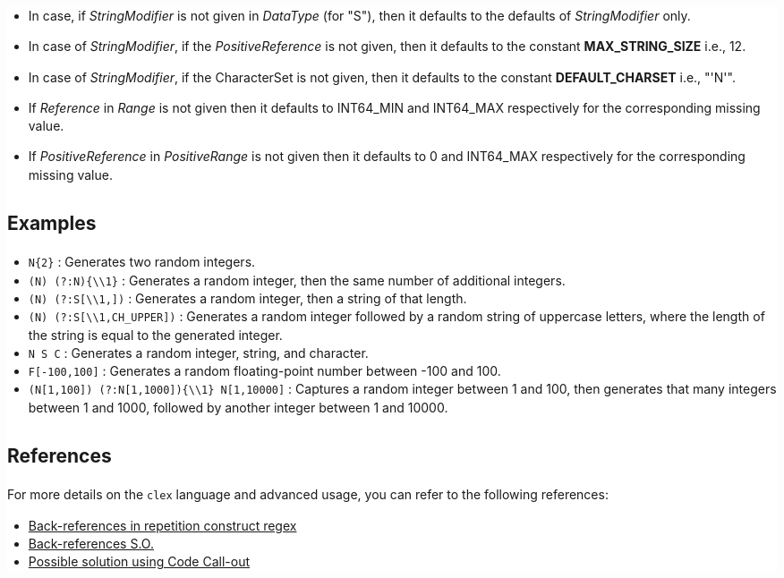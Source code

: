 - In case, if _StringModifier_ is not given in _DataType_ (for "S"), then it defaults to the defaults of _StringModifier_ only.

- In case of _StringModifier_, if the _PositiveReference_ is not given, then it defaults to the constant **MAX_STRING_SIZE** i.e., 12.

- In case of _StringModifier_, if the CharacterSet is not given, then it defaults to the constant **DEFAULT_CHARSET** i.e., "'N'".

- If _Reference_ in _Range_ is not given then it defaults to INT64_MIN and INT64_MAX respectively for the corresponding missing value.

- If _PositiveReference_ in _PositiveRange_ is not given then it defaults to 0 and INT64_MAX respectively for the corresponding missing value.

## Examples

- `N{2}` : Generates two random integers.
- `(N) (?:N){\\1}` : Generates a random integer, then the same number of additional integers.
- `(N) (?:S[\\1,])` : Generates a random integer, then a string of that length.
- `(N) (?:S[\\1,CH_UPPER])` : Generates a random integer followed by a random string of uppercase letters, where the length of the string is equal to the generated integer.
- `N S C` : Generates a random integer, string, and character.
- `F[-100,100]` : Generates a random floating-point number between -100 and 100.
- `(N[1,100]) (?:N[1,1000]){\\1} N[1,10000]` : Captures a random integer between 1 and 100, then generates that many integers between 1 and 1000, followed by another integer between 1 and 10000.

## References

For more details on the `clex` language and advanced usage, you can refer to the following references:

- [Back-references in repetition construct regex](https://stackoverflow.com/questions/3407696/using-a-regex-back-reference-in-a-repetition-construct-n)
- [Back-references S.O.](https://stackoverflow.com/questions/29728622/regex-with-backreference-as-repetition-count)
- [Possible solution using Code Call-out](https://stackoverflow.com/questions/29728622/regex-with-backreference-as-repetition-count/61898415#61898415)
